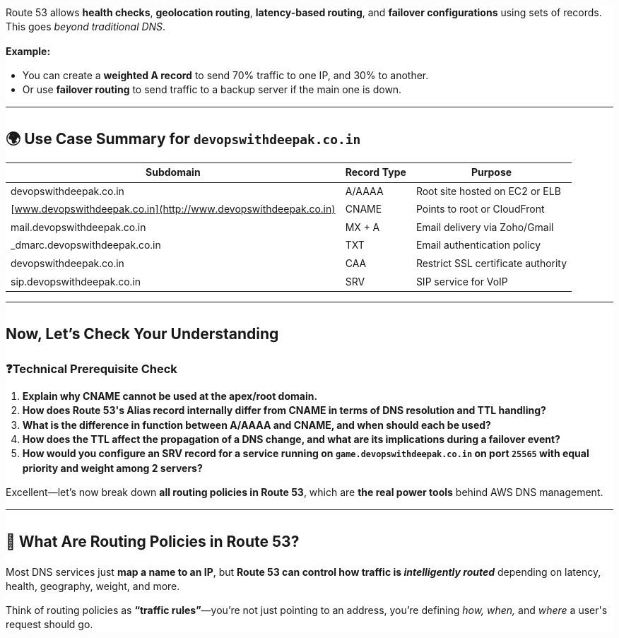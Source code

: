 Route 53 allows **health checks**, **geolocation routing**, **latency-based routing**, and **failover configurations** using sets of records. This goes *beyond traditional DNS*.

**Example:**

* You can create a **weighted A record** to send 70% traffic to one IP, and 30% to another.
* Or use **failover routing** to send traffic to a backup server if the main one is down.

---

## 🌍 Use Case Summary for `devopswithdeepak.co.in`

| Subdomain                                                       | Record Type | Purpose                            |
| --------------------------------------------------------------- | ----------- | ---------------------------------- |
| devopswithdeepak.co.in                                          | A/AAAA      | Root site hosted on EC2 or ELB     |
| [www.devopswithdeepak.co.in](http://www.devopswithdeepak.co.in) | CNAME       | Points to root or CloudFront       |
| mail.devopswithdeepak.co.in                                     | MX + A      | Email delivery via Zoho/Gmail      |
| \_dmarc.devopswithdeepak.co.in                                  | TXT         | Email authentication policy        |
| devopswithdeepak.co.in                                          | CAA         | Restrict SSL certificate authority |
| sip.devopswithdeepak.co.in                                      | SRV         | SIP service for VoIP               |

---

## Now, Let’s Check Your Understanding

### ❓Technical Prerequisite Check

1. **Explain why CNAME cannot be used at the apex/root domain.**
2. **How does Route 53's Alias record internally differ from CNAME in terms of DNS resolution and TTL handling?**
3. **What is the difference in function between A/AAAA and CNAME, and when should each be used?**
4. **How does the TTL affect the propagation of a DNS change, and what are its implications during a failover event?**
5. **How would you configure an SRV record for a service running on `game.devopswithdeepak.co.in` on port `25565` with equal priority and weight among 2 servers?**

Excellent—let’s now break down **all routing policies in Route 53**, which are **the real power tools** behind AWS DNS management.

---

## 🧭 What Are Routing Policies in Route 53?

Most DNS services just **map a name to an IP**, but **Route 53 can control how traffic is *intelligently routed*** depending on latency, health, geography, weight, and more.

Think of routing policies as **“traffic rules”**—you’re not just pointing to an address, you’re defining *how, when,* and *where* a user's request should go.
